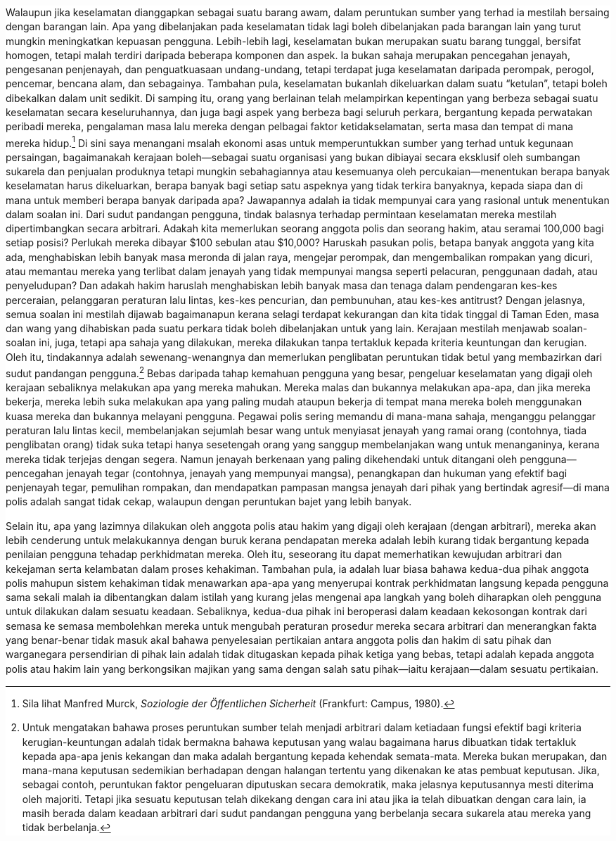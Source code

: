 Walaupun jika keselamatan dianggapkan sebagai suatu barang awam, dalam peruntukan sumber yang terhad ia mestilah bersaing dengan barangan lain. Apa yang dibelanjakan pada keselamatan tidak lagi boleh dibelanjakan pada barangan lain yang turut mungkin meningkatkan kepuasan pengguna. Lebih-lebih lagi, keselamatan bukan merupakan suatu barang tunggal, bersifat homogen, tetapi malah terdiri daripada beberapa komponen dan aspek. Ia bukan sahaja merupakan pencegahan jenayah, pengesanan penjenayah, dan penguatkuasaan undang-undang, tetapi terdapat juga keselamatan daripada perompak, perogol, pencemar, bencana alam, dan sebagainya. Tambahan pula, keselamatan bukanlah dikeluarkan dalam suatu “ketulan”, tetapi boleh dibekalkan dalam unit sedikit. Di samping itu, orang yang berlainan telah melampirkan kepentingan yang berbeza sebagai suatu keselamatan secara keseluruhannya, dan juga bagi aspek yang berbeza bagi seluruh perkara, bergantung kepada perwatakan peribadi mereka, pengalaman masa lalu mereka dengan pelbagai faktor ketidakselamatan, serta masa dan tempat di mana mereka hidup.[^24] Di sini saya menangani msalah ekonomi asas untuk memperuntukkan sumber yang terhad untuk kegunaan persaingan, bagaimanakah kerajaan boleh—sebagai suatu organisasi yang bukan dibiayai secara eksklusif oleh sumbangan sukarela dan penjualan produknya tetapi mungkin sebahagiannya atau kesemuanya oleh percukaian—menentukan berapa banyak keselamatan harus dikeluarkan, berapa banyak bagi setiap satu aspeknya yang tidak terkira banyaknya, kepada siapa dan di mana untuk memberi berapa banyak daripada apa? Jawapannya adalah ia tidak mempunyai cara yang rasional untuk menentukan dalam soalan ini. Dari sudut pandangan pengguna, tindak balasnya terhadap permintaan keselamatan mereka mestilah dipertimbangkan secara arbitrari. Adakah kita memerlukan seorang anggota polis dan seorang hakim, atau seramai 100,000 bagi setiap posisi? Perlukah mereka dibayar $100 sebulan atau $10,000? Haruskah pasukan polis, betapa banyak anggota yang kita ada, menghabiskan lebih banyak masa meronda di jalan raya, mengejar perompak, dan mengembalikan rompakan yang dicuri, atau memantau mereka yang terlibat dalam jenayah yang tidak mempunyai mangsa seperti pelacuran, penggunaan dadah, atau penyeludupan? Dan adakah hakim haruslah menghabiskan lebih banyak masa dan tenaga dalam pendengaran kes-kes perceraian, pelanggaran peraturan lalu lintas, kes-kes pencurian, dan pembunuhan, atau kes-kes antitrust? Dengan jelasnya, semua soalan ini mestilah dijawab bagaimanapun kerana selagi terdapat kekurangan dan kita tidak tinggal di Taman Eden, masa dan wang yang dihabiskan pada suatu perkara tidak boleh dibelanjakan untuk yang lain. Kerajaan mestilah menjawab soalan-soalan ini, juga, tetapi apa sahaja yang dilakukan, mereka dilakukan tanpa tertakluk kepada kriteria keuntungan dan kerugian. Oleh itu, tindakannya adalah sewenang-wenangnya dan memerlukan penglibatan peruntukan tidak betul yang membazirkan dari sudut pandangan pengguna.[^25] Bebas daripada tahap kemahuan pengguna yang besar, pengeluar keselamatan yang digaji oleh kerajaan sebaliknya melakukan apa yang mereka mahukan. Mereka malas dan bukannya melakukan apa-apa, dan jika mereka bekerja, mereka lebih suka melakukan apa yang paling mudah ataupun bekerja di tempat mana mereka boleh menggunakan kuasa mereka dan bukannya melayani pengguna. Pegawai polis sering memandu di mana-mana sahaja, menganggu pelanggar peraturan lalu lintas kecil, membelanjakan sejumlah besar wang untuk menyiasat jenayah yang ramai orang (contohnya, tiada penglibatan orang) tidak suka tetapi hanya sesetengah orang yang sanggup membelanjakan wang untuk menanganinya, kerana mereka tidak terjejas dengan segera. Namun jenayah berkenaan yang paling dikehendaki untuk ditangani oleh pengguna—pencegahan jenayah tegar (contohnya, jenayah yang mempunyai mangsa), penangkapan dan hukuman yang efektif bagi penjenayah tegar, pemulihan rompakan, dan mendapatkan pampasan mangsa jenayah dari pihak yang bertindak agresif—di mana polis adalah sangat tidak cekap, walaupun dengan peruntukan bajet yang lebih banyak.

Selain itu, apa yang lazimnya dilakukan oleh anggota polis atau hakim yang digaji oleh kerajaan (dengan arbitrari), mereka akan lebih cenderung untuk melakukannya dengan buruk kerana pendapatan mereka adalah lebih kurang tidak bergantung kepada penilaian pengguna tehadap perkhidmatan mereka. Oleh itu, seseorang itu dapat memerhatikan kewujudan arbitrari dan kekejaman serta kelambatan dalam proses kehakiman. Tambahan pula, ia adalah luar biasa bahawa kedua-dua pihak anggota polis mahupun sistem kehakiman tidak menawarkan apa-apa yang menyerupai kontrak perkhidmatan langsung kepada pengguna sama sekali malah ia dibentangkan dalam istilah yang kurang jelas mengenai apa langkah yang boleh diharapkan oleh pengguna untuk dilakukan dalam sesuatu keadaan. Sebaliknya, kedua-dua pihak ini beroperasi dalam keadaan kekosongan kontrak dari semasa ke semasa membolehkan mereka untuk mengubah peraturan prosedur mereka secara arbitrari dan menerangkan fakta yang benar-benar tidak masuk akal bahawa penyelesaian pertikaian antara anggota polis dan hakim di satu pihak dan warganegara persendirian di pihak lain adalah tidak ditugaskan kepada pihak ketiga yang bebas, tetapi adalah kepada anggota polis atau hakim lain yang berkongsikan majikan yang sama dengan salah satu pihak—iaitu kerajaan—dalam sesuatu pertikaian.


[^1]: Gustave de Molinari, *Pengeluaran Keselamatan*, trans. J. Huston McCulloch (New York: Pusat Pengajian Libertarian, Siri Kertas Sekali-kala No. 2, 1977), m.s. 3.
[^2]: Ibid., m.s. 4.
[^3]: Bagi pelbagai pendekatan daripada para ahli teori barangan awam, sila lihat James M. Buchanan and Gordon Tullock, *Kalkulus Persetujuan* (Ann Arbor: Akhbar Universiti Michigan, 1962); James M. Buchanan, *Kewangan Awam* (Homewood, Ill.: Richard Irwin, 1970); idem, *Pembatasan Kebebasan* (Chicago: Akhbar Universiti Chicago, 1975); Gordon Tullock, *Kemahuan Persendirian, Langkah Awam* (New York: Buku Asas, 1970); Mancur Olson, *Logik bagi Tindakan Kolektif* (Cambridge, Mass.: Akhbar Universiti Harvard, 1965); William J. Baumol, *Ekonomi Kebajikan dan Teori Kerajaan* (Cambridge: Akhbar Universiti Harvard, 1952).
[^4]: Sila lihat yang berikut, Murray N. Rothbard, *Manusia, Ekonomi, and Kerajaan* (Los Angeles: Nash, 1970), pp. 883ff.; idem, “Misteri bagi Percukaian Neutral,” *Jurnal Cato* (1981); Walter Block, “Pengangkutan Pasaran Bebas: Penswastaan Jalan Raya,” *Jurnal Pengajian Libertarian* 3, no. 2 (1979); idem, “Barangan Awam dan Eksternaliti: Kes bagi Jalan Raya,” *Jurnal Pengajian Libertarian* 7, no. 1 (1983).
[^5]: Sila lihat sebagai contohnya, William J. Baumol dan Alan S. Blinder, *Ekonomi, Prinsip dan Polisi* (New York: Harcourt, Brace, Jovanovich, 1979), bab 31.
[^6]: Satu lagi kriteria yang selalu digunakan bagi barangan awam adalah “penggunaan tanpa persaingan”. Secara amnya, kedua-dua kriteria seolah-olahnya adalah berbetulan: Apabila penunggang percuma tidak boleh dikecualikan, penggunaan tanpa persaingan adalah berkemungkinan; dan apabila mereka boleh dikecualikan, penggunaan akan menjadi sama bersaing, atau akan kelihatan sebegini. Walau bagaimanapun, seperti yang dihujah oleh ahli teori barangan awam, kebetulan ini adalah tidak sempurna. Ia adalah, seperti yang dikatakan oleh mereka, boleh dipercayai bahawa adalah berkemungkinan bagi pengecualian penunggang percuma, tetapi kemasukan mereka mungkin tidak berkaitan degan sebatang kos tambahan (kos marginal untuk membiarkan penunggang yang percuma adalah sifar, iaitu), dan penggunaan barangan dalam perkara ini dengan tambahan penunggang percuma yang dibiarkan masuk tidak semestinya akan membawa kepada suatu pengurangan dalam penggunaan barangan tersedia kepada orang lain. Suatu barang sebegini akan merupakan suatu barang awam, juga. Dan memandangkan pengecualian akan dipraktikkan di pasaran bebas dan barangan tidak akan menjadi tersedia bagi penggunaan tanpa persaingan kepada setiap orang yang sebaliknya boleh—walaupun ini tidak akan memerlukan kos tambahan—perkara ini, menurut logik sosialis-statis, akan membuktikan suatu kegagalan pasaran, contohnya, suatu penggunaan yang bertahap suboptimum. Maka kerajaan perlu mengambil alih penyediaan barangan tersebut. (Teater filem, sebagai contohnya, yang mungkin hanya separuh penuh, boleh menjadi “tanpa kos” untuk membiarkan penonton tambahan masuk tanpa memerlukan bayaran; maka menonton filem akan layak menjadi suatu barang awam. Memandangkan, walau bagaimanapun, pemilik teater harus terlibat dalam pengecualian, dan bukannya membiarkan penunggang percuma menikmati suatu persembahan yang “tanpa kos”, teater filem akan sedia untuk dinasionalisasikan.) Mengenai beberapa falasi yang terlibat dalam mendefinisikan barangan awam dari segi penggunaan tanpa persaingan, sila lihat nota 12 dan 17 di bawah.
[^7]: Mengenai subjek ini Walter Block, “Barangan Awam dan Eksternaliti.”
[^8]: Sila lihat sebagai contohnya Buchanan, *Kewangan Awam*, m.s. 23; Paul Samuelson, *Ekonomi* (New York: McGraw Hill, 1976), m.s. 166.
[^9]: Sila lihat Ronald Coase, “Rumah Api dalam Ekonomi,” *Jurnal Undang-undang dan Ekonomi* 17 (1974).
[^10]: Sila lihat, sebagai contohnya, kes ironik yang dibuat oleh Block bagi stokin sebagai barangan awam dalam “Barangan Awam dan Eksternaliti.”
[^11]: Untuk mengelakkan sebarang salah faham di sini, setiap seorang pengeluar dan setiap persatuan pengeluar yang membuat keputusan bersama boleh, pada bila-bila masa, membuat keputusan sama ada akan mengeluarkan suatu barang berdasarkan suatu penilaian tahap persendirian atau keawaman barangan. Sebenarnya, keputusan bagi sama ada atau tidak untuk mengeluarkan barangan awam secara persendirain adalah sentiasa dibuatkan dalam rangka suatu ekonomi pasaran. Apa yang mustahil adalah untuk memutuskan sama ada atau tidak untuk mengabaikan hasil bagi operasi suatu pasaran bebas berdasarkan penilaian tahap persendirian atau keawaman sesuatu barang.
[^12]: Sebenarnya, malah, pengenalan perbezaan antara barangan persendirian dan awam adalah sesuatu yang berulang-ulang dalam era pra-subjektivis bagi ekonomi. Dari sudut pandangan subjektivis ekonomi, tiada barangan wujud yang boleh dikategorikan secara objektif sebagai persendirian atau awam. Ini adalah pada asasnya kenapa kriteria kedua yang dicadangkan bagi barangan awam—membenarkan penggunaan tanpa persaingan (sila lihat nota 6 di atas) —juga akan runtuh. Bagaimana seseorang pengamat luar boleh menentukan sama ada atau tidak kemasukan penunggang percuma tambahan tanpa caj tidak akan sebenarnya membawa kepada suatu pengurangan dalam penggunaan sesuatu barang bagi orang lain? Dengan jelasnya bahawa terdapat tiada cara di mana dia boleh melakukannya secara objektif. Sebenarnya, penikmatan seseorang di suatu filem atau semasa memandu di jalan raya akan dikurangkan dengan banyak jika lebih banyak orang telah dibenarkan di dalam teater atau di jalan raya. Sekali lagi, untuk mengetahui sama ada atau tidak ini adalah sebegini, seseorang haruslah bertanya setiap individu—dan bukan setiap orang yang akan bersetuju (apakah kemudiannya?). Tambahan pula, memandangkan sesuatu barang yang membenarkan penggunaan tanpa persaingan tidak merupakan sesuatu barang yang bebas, dan sebagai suatu akibat untuk membiarkan penunggang percuma tambahan untuk masuk “kesesakan” akhirnya akan berlaku, dan maka setiap orang akan haruslah ditanya mengenai “margin” yang sesuai. Selain itu, penggunaan saya mungkin akan atau tidak terjejas bergantung kepada siapanya yang dibiarkan masuk secara percuma, oleh itu Saya haruslah ditanya mengenai perkara ini, juga. Dan akhirnya, setiap orang mungkin mengubah pandangannya atas kesemua soalan ini dari semasa ke semasa. Oleh itu, ia adalah tidak berkemungkinan dalam cara yang sama untuk memutuskan sama ada atau tidak sesuatu barang adalah calon bagi pengeluaran kerajaan (dan bukannya persendirian) berdasarkan kriteria bagi penggunaan tanpa persaingan seperti yang tidak dapat dikecualikan (sila lihat juga nota 17 di bawah).
[^13]: Sila lihat Paul Samuelson, “Teori Tulen mengenai Pembelanjaan Awam,” *Kajian Semula Ekonomi dan Statistik* (1954); idem, *Ekonomi*, bab 8; Milton Friedman, *Kapitalisme dan Kebebasan* (Chicago: Akhbar Universiti Chicago, 1962), bab 2; F.A. Hayek, *Undang-undang, Kehakiman dan Kebebasan* (Chicago: Universiti Chicago, 1979), jilid 3, bab 14.
[^14]: Ahli ekonomi kebelakangan ini, khususnya Sekolah Chicago, telah semakin terlibat dalam analisis hak harta tanah. Harold Demsetz, “Pertukaran dan Penguatkuasaan Hak Harta Tanah,” *Jurnal Undang-undang dan Ekonomi* 7 (1964); idem, “Ke arah suatu Teori Hak Harta Tanah,” *Kajian Semula Ekonomi Orang Amerika* (1967); Ronald Coase, “Masalah Kos Sosial,” * Jurnal Undang-undang dan Ekonomi * 3 (1960); Armen Alchian, *Kuasa Ekonomi yang Bertindak* (Indianapolis: Dana Kebebasan, 1977), bahagian 2; Richard Posner, *Analisis Ekonomi bagi Undang-undang* (Boston: Brown, 1977). Analisis sebegini, walau bagaimanapun, tidak berkaitan langsung dengan etika. Sebaliknya, mereka mewakili usaha-usaha untuk menggantikan pertimbangan kecekapan ekonomi bagi penubuhan prinsip etika yang wajar [mengenai kritik terhadap usaha-usaha sebegini sila lihat Murray N. Rothbard, *Etika Kebebasan* (Atlantic Highlands, N.J.: Akhbar Kemanusiaan, 1982), bab 26; Walter Block, “Coase dan Demsetz mengenai Hak Harta Tanah Persendirian,” *Jurnal Pengajian Libertarian* 1, no. 2 (1977); Ronald Dworkin, “Adalah Kekayaan sesuatu Nilai,” *Jurnal Pengajian Undang-undang* 9 (1980); Murray N. Rothbard, “Misteri Kecekapan,” dalam Mario Rizzo, ed., *Ketidakpastian dan ketidakseimbangan Masa* (Lexington, Mass.: Kesihatan D.C., 1979). Akhirnya, semua hujah kecekapan adalah tidak relevan kerana memang tiada kewujudan cara tidak arbitrari bagi mengukur, menimbang, dan mengagregasikan penggunaan atau bukan penggunaan yang disebabkan oleh beberapa peruntukan hak harta tanah. Maka sebarang usaha untuk mengesyorkan sesuatu sistem yang boleh mengagihkan hak harta tanah dari segi memaksimumkan “kebajikan sosial” adalah sesuatu kenyataan palsu pseudo-saintifik. Sila lihat terutamanya, Murray N. Rothbard, *Ke Arah suatu Rekonstruksi bagi Penggunaan dan Kebajikan Ekonomi * (New York: Pusat Pengajian Libertarian, Siri Kertas Sekali-kala No. 3, 1977); dan juga Lionel Robbins, “Ekonomi dan Ekonomi Politik,” *Kajian Semula Ekonomi Orang Amerika* (1981).
[^15]: Hans-Hermann Hoppe, “Daripada Ekonomi Laissez Faire kepada Etika Libertarianisme,” dalam Walter Block dan Llewellyn H. Rockwell, Jr., eds., *Manusia, Ekonomi, dan Kebebasan: Esei sebagai tanda penghormatan kepada Murray N. Rothbard* (Auburn, Ala.: Institut Ludwig von Mises, 1988); seterusnya chap. 8.
[^16]: Sila lihat hujah Rothbard ini, “Misteri Percukaian Neutral,” m.s. 533\. Kebetulannya, kewujudan seseorang anarkis sahaja juga membatalkan semua rujukan kepada optimasi Pareto sebagai suatu kriteria bagi tindakan kerajaan yang sah di sisi ekonomi.
[^17]: Pada asasnya pertimbangan sama yang mendorong seseorang itu untuk menolak teori sosialis-statis yang dibina berdasarkan perwatakan istimewa barangan awam yang didakwa seperti yang ditakrifkan oleh kriteria tidak dapat dikecualikan, juga terpakai apabila, sebaliknya, barangan sebegini telah ditakrifkan dengan menggunakan kriteria penggunaan tanpa persaingan (sila lihat nota 6 dan 12). Untuk satu-satunya perkara, supaya dapat mendapatkan kenyataan normatif di mana mereka *seharusnya* ditawarkan begitu daripada kenyataan fakta bahawa barangan yang membenarkan penggunaan tanpa persaingan *tidak akan* ditawarkan di pasaran bebas bagi seberapa banyak pengguna, teori ini akan menghadapi soalan yang sama serupa kerana memerlukan suatu etika yang boleh diwajarkan. Tambahan pula, pertimbangan utilitarian juga jelasnya salah, juga. Hal ini kerana, seperti apa yang akan dilakukan oleh ahli teori barangan awam, amalan pasaran bebas yang mengecualikan penunggang percuma daripada menikmati barangan yang bakal membenarkan penggunaan tanpa persaingan pada kos marginal sifar akan menunjukkan suatu tahap suboptimum bagi kebajikan sosial dan maka akan memerlukan tindakan pampasan kerajaan adalah salah pada dua tuduhan yang berkaitan. Yang pertama, kos adalah suatu kategori subjektif dan tidak boleh diukur secara objektif oleh mana-mana pengamat luar. Maka, untuk mengatakan bahawa penunggang percuma tambahan boleh diterima masuk tanpa kos adalah langsung tidak boleh diterima. Sebenarnya, jika kos subjektif untuk membiarkan lebih banyak pengguna masuk tanpa caj adalah memang sifar, pengeluar-pemilik swasta bagi barang yang berkenaan dalam soalan ini memang akan berbuat demikian. Jika dia tidak berbuat sebegini, ini telah menunjukkan bahawa kos untuknya *bukanlah* sifar. Alasannya adalah mungkin disebabkan oleh kepercayaannya bahawa berbuat demikian akan mengurangkan kepuasan yang sedia ada kepada pengguna lain dan maka akan lebih cenderung untuk mengurangkan harga produknya; atau dia mungkin semata-mata tidak suka dengan penunggang percuma yang datang tanpa diundang, misalnya, semasa saya membantah cadangan bahawa saya akan memberikan tempat ruang tamu yang kekurangan ruang untuk diberi kepada pelbagai tetamu yang datang tanpa diundang bagi penggunaan tanpa persaingan. Dalam mana-mana kes sahaja, oleh sebab kos tidak boleh dianggap sebagai sifar untuk apa alasan sahaja, maka ia adalah salah untuk membicarakan kegagalan pasaran apabila barangan tertentu tidak diserahkan secara percuma. Sebaliknya, kerugian kebajikan akan semestinya menjadi tidak dapat dielakkan jika seseorang itu menerima saranan ahli teori barangan awam untuk membiarkan barangan yang dikatakan membenarkan penggunaan tanpa persaingan untuk diberikan secara percuma oleh kerajaan. Selain daripada tugas yang berlebihan untuk menentukan apa barangan yang memenuhi kriteria ini, kerajaan, yang bebas daripada pembelian pengguna secara sukarela, akan menghadapi masalah yang sama sekali tidak dapat diselesaikan pada awal lagi iaitu menentukan *berapa banyak* barangan awam yang harus disediakan secara rasional. Jelas sekali, memandangkan barangan awam bukan merupakan barangan percuma malah tertakluk kepada “kesesakan” di beberapa tahap penggunaan, terdapat tiada titik berhentik bagi kerajaan, kerana pada mana-mana masa akan masih terdapat pengguna yang perlu dikecualikan dan mereka, yang mempunyai suatu bekalan yang lebih besar, juga boleh menikmati tunggangan percuma. Tetapi walaupun masalah ini mungkin boleh diselesaikan dengan keajaiban, dalam mana-mana kes bahawa (mungkin berhadapan inflasi) kos pengeluaran dan operasi bagi barangan awam yang diedarkan secara percuma bagi penggunaan tanpa persaingan akan dibiayai oleh percukaian. Dan situasi ini kemudiannya, sebagai contoh, hakikatnya pengguna akan terpaksa untuk menikmati tunggangan percuma mereka, sekali lagi membuktikan tanpa sangkalan bahawa barangan awam sebegini, juga, akan mempunyai nilai yang lebih rendah dari sudut pandangan pengguna berbanding dengan barangan persendirian bersaing yang kini tidak dapat diperoleh oleh mereka lagi.
[^18]: Juara moden yang paling terkenal dalam perbualan Orwellian antara satu sama lain adalah Buchanan dan Tullock (sila lihat karya mereka yang disebutkan dalam nota 3 di atas). Mereka mendakwa bahawa kerajaan telah diasaskan oleh suatu “kontrak perlembagaan: di mana setiap orang “telah bersetuju secara konseptual” untuk menyerahkan kuasa kerajaan dengan memahami bahawa setiap orang akan turut tertakluk kepadanya. Maka kerajaan hanya merupakan *seolah-olah* terpaksa tetapi *sebenarnya* sesuatu yang bersifat sukarela. Terdapat beberapa bantahan jelas kepada hujah ini disebabkan oleh ingin tahu. Yang pertama, terdapat tiada bukti empirikal atau sebagainya sebagai penentangan bahawa mana-mana perlembagaan telah diterima secara sukarela oleh semua orang yang terlibat. Lebih buruk lagi, idea semua orang secara sukarela memaksakan diri mereka adalah sesuatu yang susah difahami, sama seperti betapa susah difahami untuk menafikan undang-undang kontradiksi. Kerana sekiranya paksaan secara sukarela adalah sesuatu yang bersifat sukarela, maka ia haruslah berkemungkinan juga untuk menarik balik penyertaan seseorang kepada perlembagaan, dan kerajaan adalah tidak berbeza daripada suatu kelab yang disertai secara sukarela. Jika, bagaimanapun, seseorang itu tidak mempunyai “hak untuk mengendahkan kerajaan”—dan bahawa seseorang itu tidak mempunyai hak ini adalah, sudah tentu, menandakan perwatakan bagi sesuatu kerajaan untuk dibandingkan dengan suatu kelab—maka ia akan menjadi tidak logik untuk mengatakan bahawa penerimaan seseorang terhadap paksaan negara adalah bersifat sukarela. Lebih-lebih lagi, sekiranya kesemua ini adalah berkemungkinan, perhubungan perlembagaan masih tidak dapat dikatakan untuk mengikat sesiapa sahaja kecuali diikat oleh penandatangan asal perlembagaan tersebut.
[^19]: Rothbard, *Manusia, Ekonomi, dan Kerajaan*, m.s. 887.
[^20]: Perkara ini, pertama sekali, haruslah diingatkan setiap masa waktu seseorang itu mempunyai akses kepada kesahihan hujah seorang ahli prointervension-statis seperti yang berikut, oleh John Maynard Keynes (“Penamatan Laissez Faire,” in idem, *Karya Tulisan Terkumpul*, London: Macmillan, 1972, jilid IX, m.s. 291):
[^21]: Sesetengah ahli minianarkis libertarian membantah bahawa kewujudan suatu pasaran mengandaikan pengiktirafan dan penguatkuasaan suatu badan kehakiman yang sama, dan maka kerajaan akan menjadi hakim dan agensi penguatkuasaan yang bersifat monopoli. (Sila lihat, contohnya, John Hospers, *Libertarianisme* [Los Angeles: Nash, 1971]; Tibor Machan, *Hak Asasi Manusia dan Kebebasan Manusia* [Chicago: Nelson-Hall, 1975].) Kini adalah pastinya betul bahawa suatu pasaran boleh mengandaikan pengiktirafan dan penguatkuasaan peraturan-peraturan yang mendasari operasinya. Tetapi dari sini ia tidak membawa deduksi bahawa tugas ini mestilah diamanahkan kepada agensi yang bersifat monopoli. Malah, suatu bahasa atau sistem tanda yang lazim juga telah diandaikan oleh pasaran; tetapi seseorang tidak akan memikirkannya bahawa ia adalah meyakinkan untuk membuat kesimpulan bahawa maka kerajaan perlu memastikan pematuhan kepada peraturan bagi bahasa. Seperti sistem bahasa, maka, peraturan tingkah laku pasaran akan muncul secara spontan dan dapat dikuatkuasakan oleh "tangan yang tidak kelihatan" iaitu kepentingan diri sendiri. Tanpa pematuhan kepada peraturan umum, orang ramai tidak dapat menuaikan kebaikan yang ditawarkan oleh komunikasi, dan tanpa mematuhi peraturan amalan lazim, orang ramai tidak dapat menikmati manfaat produktiviti bagi sesuatu pertukaran ekonomi yang sebenarnya lebih tinggi berdasarkan pembahagian tenaga kerja. Tambahan pula, seperti yang saya katakan di atas, bebas daripada mana-mana kerajaan, prinsip tidak agresif yang mendasari operasi pasaran dapat dipertahankan sebagai sesuatu yang deduktif sahaja. Lebih-lebih lagi, seperti yang saya akan berhujah dalam kesimpulan bab ini, ia adalah dengan jelas suatu sistem pentadbiran undang-undang dan penguatkuasaan undang-undang kompetitf yang menjana tekanan yang paling besar untuk menghuraikan dan membuat peraturan tata kelakuan yang menggabungkan tahap paling tinggi bagi *konsensus* yang dapat difahami. Dan tentunya peraturan yang dilakukan ini adalah peraturan yang telaah dipertimbangkan secara deduktif sebagai pendugaan logik yang diperlukan oleh argumentasi dan perselisihan argumentatif.
[^22]: Secara kebetulan, logik yang sama yang akan memaksa seseorang untuk menerima idea bahawa pengeluaran keselamatan oleh perusahaan persendirian sebagai penyelesaian yang terbaik dari segi ekonomi bagi masalah kepuasan pengguna juga memaksa seseorang, setakat kedudukan moral-ideologi yang berkaitan, untuk mengabaikan teori politik liberalisme klasik dan mengambil langkah yang kecil tetapi tegas (dari situasi sana) kepada teori libertarianisme, atau anarkisme harta tanah persendirian. Liberalisme klasik, dengan Ludwig von Mises sebagai pewakil utamanya pada abad kedua puluh, telah menyokong suatu sistem sosial berdasarkan prinsip tidak agresif. Dan inilah juga apa yang sama didukungi libertarianisme. Tetapi liberalisme klasik kemudiannya mahu membiarkan prinsip ini dikuatkuasakan oleh suatu agensi yang bersifat monopoli (kerajaan, negara)— suatu organisasi, iaitu, yang tidak semata-mata bergantung kepada sokongan sukarela, kontraktual oleh pengguna perkhidmatannya masing-masing, tetapi sebaliknya mempunyai hak untuk memutuskan sendiri penentuan pendapatannya, iaitu, percukaian yang akan dikenakan ke atas pengguna supaya untuk melaksanakan tugasnya dalam bidang pengeluaran keselamatan. Kini, walaupun sebagaimana munasabah mungkin ini kelihatan, ia haruslah jelas bahawa ia adalah tidak konsisten. Sama ada prinsip tanpa agresi adalah sah, di mana kerajaan yang bertindak sebagai monopoli yang mempunyai hak istimewa adalah tidak bermoral, ataupun perusahaan yang dibina dalam dan menggunakan agresi—penggunaan kekerasan dan cara yang tidak bersifat kontraktual untuk memperoleh sumber-sumber—adalah sah, dalam kes di mana seseorang itu harus melemparkan teori yang pertama. Ia adalah tidak berkemungkinan untuk mengekalkan dua perselisihan dan memastikan mereka tidak akan menjadi tidak konsisten kecuali, tentu saja, seseorang dapat memberikan prinsip yang lebih mendasar daripada kedua-dua prinsip tanpa agresi dan hak-hak negara dalam berhadapan dengan keganasan yang agresif dan di manakah keduanya, dengan batasan-batasan yang berkaitan dengan domain di mana ia adalah sah, boleh diperoleh secara logik. Walau bagaimanapun, liberalisme tidak pernah memberikan apa-apa prinsip sebegini, dan tidak pernah menunjukkan ia mempu melakukannya, kerana, mereka membantah apa-apa sahaja yang mengandaikan hak seseorang untuk membebaskan diri daripada agresi. Memandangkan hakikat bahawa prinsip tanpa agresi tidak boleh dibantah sebagai sesuatu yang sah di sisi moral tanpa secara tersirat mengiktirafkan kesahihannya, secara logiknya seseorang haruslah komited untuk meninggalkan liberalisme dan menerima anaknya yang lebih radikal: libertarianisme, falsafah kapitalisme tulen, yang menuntut bahawa pengeluaran keselamatan dilakukan oleh perusahaan persendirian juga.
[^23]: Mengenai masalah pengeluaran keselamatan secara kompetitif, sila lihat Gustave de Molinari, *Pengeluaran Keselamatan*; Murray N. Rothbard, *Kekuatan dan Pasaran* (Bandar Kansas: Sheed Andrews dan McMeel, 1977), m.s. 1; idem, *Untuk Suatu Kebebasan yang Baru* (New York: Macmillan, 1978), bab 12; W.C. Woolridge, *Encik Sam Seorang Lelaki Monopoli* (New Rochelle, N.Y .: Arlington House, 1970), bab 5-6; Morris dan Linda Tannehill, *Pasaran bagi Kebebasan* (New York: Buku Laissez, 1984), bahagian 2.
[^24]: Sila lihat Manfred Murck, *Soziologie der Öffentlichen Sicherheit* (Frankfurt: Campus, 1980).
[^25]: Untuk mengatakan bahawa proses peruntukan sumber telah menjadi arbitrari dalam ketiadaan fungsi efektif bagi kriteria kerugian-keuntungan adalah tidak bermakna bahawa keputusan yang walau bagaimana harus dibuatkan tidak tertakluk kepada apa-apa jenis kekangan dan maka adalah bergantung kepada kehendak semata-mata. Mereka bukan merupakan, dan mana-mana keputusan sedemikian berhadapan dengan halangan tertentu yang dikenakan ke atas pembuat keputusan. Jika, sebagai contoh, peruntukan faktor pengeluaran diputuskan secara demokratik, maka jelasnya keputusannya mesti diterima oleh majoriti. Tetapi jika sesuatu keputusan telah dikekang dengan cara ini atau jika ia telah dibuatkan dengan cara lain, ia masih berada dalam keadaan arbitrari dari sudut pandangan pengguna yang berbelanja secara sukarela atau mereka yang tidak berbelanja.
[^26]: Merangkumi Molinari, *Pengeluaran Keselamatan,* m.s. 13–14,
[^27]: Sila lihat karya sastera yang dipetik pada nota 22; juga merupakan Bruno Leoni, *Kebebasan dan Undang-undang* (Princeton, N.J.: D. Van Nostrand, 1961); Joseph Peden, “Hak Harta Tanah dalam Undang-undang Celtic Irish,” *Jurnal Pengajian Libertarian* 1, no. 2 (1977).
[^28]: Sila lihat Terry L. Anderson dan Peter J. Hill, “Eksperimen Orang Amerika dalam Anarko-Kapitalisme: Wild West, Yang *Tidak* Sebegitu Liar,” *Jurnal Pengajian Libertarian* 3, no. 1 (1980).
[^29]: Bagi yang berikut, sila lihat Hans-Hermann Hoppe, *Eigentum, Anarchie, und Staat* (Opladen: Westdeutscher Verlag, 1986), bab 5.
[^30]: Membandingkan ini dengan dasar kerajaan mengenai penglibatan dalam pertempuran tanpa mendapat sokongan sengaja daripada semua pihak kerana ia berhak untuk mengenakan percukaian kepada orang ramai; dan tanyalah diri sendiri anda adakah risiko perperangan akan menjadi lebih rendah atau lebih tinggi jika seseorang mempunyai hak untuk berhenti membayar cukai sebaik sahaja seseorang itu mempunyai perasaan bahawa pengendalian hal ehwal luar negara oleh kerajaan adalah tidak disukai olehnya.
[^31]: Dan boleh diperhatikan di sini sekali lagi bahawa norma-norma yang menggabungkan tahap kesepakatan yang paling tinggi adalah, tentu sahaja, mereka yang telah dianggap oleh argumentasi dan di mana penerimaannya akan memastikan konsensus adalah berkemungkinan pada apa perkara sahaja, seperti yang dinyatakan di atas.
[^32]: Sekali lagi, membandingkan ini dengan hakim yang digaji oleh kerajaan yang di mana, kerana mereka dibayar daripada percukaian dan secara relatifnya bebas daripada kepuasan pengguna, dapat menyampaikan penghakiman yang jelas tidak dapat diterima sebagai adil oleh semua orang; dan tanyalah diri anda sendiri bahawa adakah risiko tidak dapat menemui kebenaran dalam kes tertentu akan menjadi lebih rendah atau lebih tinggi jika seseorang itu mempunyai mungkin mengalami tekanan ekonomi apabila seseorang itu mempunyai perasaan bahawa hakim tersebut pada suatu hari mungkin harus membuat penghakiman dalam kes sendiri, tidak berhati-hati secukupnya dalam menghimpunkan dan menilai fakta-fakta bagi sesuatu kes, atau semata-mata merupakan seorang penjahat yang teruk. 
[^33]: Sila lihat yang berikut khususnya Rothbard, *Untuk Suatu Kebebasan yang Baru*, m.s. 233ff.
[^34]: Sila lihat Bernard Bailyn, *Asal Ideologi bagi Revolusi Orang Amerika* (Cambridge, Mass.: Akhbar Universiti Harvard, 1967); Jackson Turner Main, *Anti-Federalis: Kritik bagi Perlembagaan* (Chapel Hill: Akhbar Universiti North Carolina, 1961); Murray N. Rothbard, *Terkandung dalam Kebebasan* (New Rochelle, N.Y.: Rumah Arlington, 1975–1979).
[^35]: Secara semula jadinya, syarikat insurans akan mengandaikan suatu peranan yang khususnya penting dalam memeriksa kemunculan syarikat-syarikat yang melanggar undang-undang. Ambil perhatian Morris dan Linda Tannehill (*Pasaran Kebebasan*, m.s. 110–11):